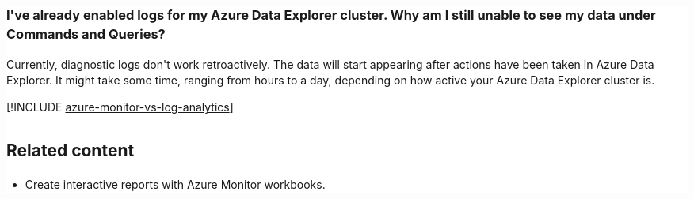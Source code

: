 ### I've already enabled logs for my Azure Data Explorer cluster. Why am I still unable to see my data under Commands and Queries?

Currently, diagnostic logs don't work retroactively. The data will start appearing after actions have been taken in Azure Data Explorer. It might take some time, ranging from hours to a day, depending on how active your Azure Data Explorer cluster is.

[!INCLUDE [azure-monitor-vs-log-analytics](includes/azure-monitor-vs-log-analytics.md)]

## Related content

* [Create interactive reports with Azure Monitor workbooks](/azure/azure-monitor/visualize/workbooks-overview).

